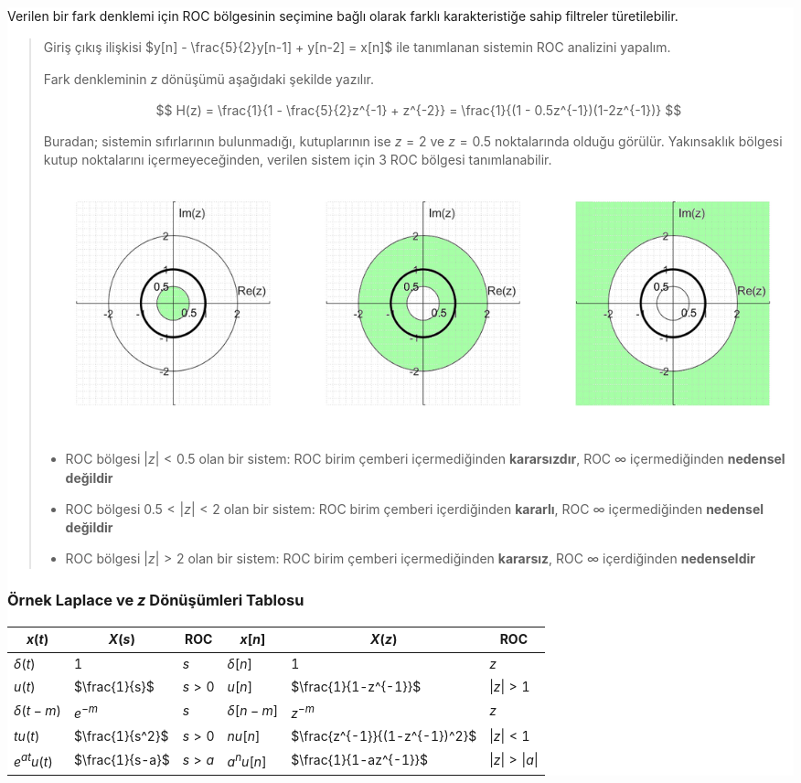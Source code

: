Verilen bir fark denklemi için ROC bölgesinin seçimine bağlı olarak farklı karakteristiğe sahip filtreler türetilebilir.

<blockquote>

[](#gray) Giriş çıkış ilişkisi $y[n] - \frac{5}{2}y[n-1] + y[n-2] = x[n]$ ile tanımlanan sistemin ROC analizini yapalım.

Fark denkleminin $z$ dönüşümü aşağıdaki şekilde yazılır.

$$
H(z) = \frac{1}{1 - \frac{5}{2}z^{-1} + z^{-2}} = \frac{1}{(1 - 0.5z^{-1})(1-2z^{-1})}
$$

Buradan; sistemin sıfırlarının bulunmadığı, kutuplarının ise $z=2$ ve $z=0.5$ noktalarında olduğu görülür. Yakınsaklık bölgesi kutup noktalarını içermeyeceğinden, verilen sistem için 3 ROC bölgesi tanımlanabilir.

![](notes/roc_analysis.png)

- ROC bölgesi $\lvert z \lvert < 0.5$ olan bir sistem: ROC birim çemberi içermediğinden **kararsızdır**, ROC $\infty$ içermediğinden **nedensel değildir**

- ROC bölgesi $0.5 < \lvert z \lvert < 2$ olan bir sistem: ROC birim çemberi içerdiğinden **kararlı**, ROC $\infty$ içermediğinden **nedensel değildir**

- ROC bölgesi $\lvert z \lvert > 2$ olan bir sistem: ROC birim çemberi içermediğinden **kararsız**, ROC $\infty$ içerdiğinden **nedenseldir**

</blockquote>

### Örnek Laplace ve $z$ Dönüşümleri Tablosu

| $x(t)$        | $X(s)$          | ROC     | $x[n]$        | $X(z)$                        | ROC                                 |
| ------------- | --------------- | ------- | ------------- | ----------------------------- | ----------------------------------- |
| $\delta(t)$   | 1               | $s$     | $\delta[n]$   | 1                             | $z$                                 |
| $u(t)$        | $\frac{1}{s}$   | $s > 0$ | $u[n]$        | $\frac{1}{1-z^{-1}}$          | $\lvert z \lvert > 1$               |
| $\delta(t-m)$ | $e^{-m}$        | $s$     | $\delta[n-m]$ | $z^{-m}$                      | $z$                                 |
| $t u(t)$      | $\frac{1}{s^2}$ | $s>0$   | $n u[n]$      | $\frac{z^{-1}}{(1-z^{-1})^2}$ | $\lvert z \lvert < 1$               |
| $e^{at} u(t)$ | $\frac{1}{s-a}$ | $s>a$   | $a^nu[n]$     | $\frac{1}{1-az^{-1}}$         | $\lvert z \lvert > \lvert a \lvert$ |
